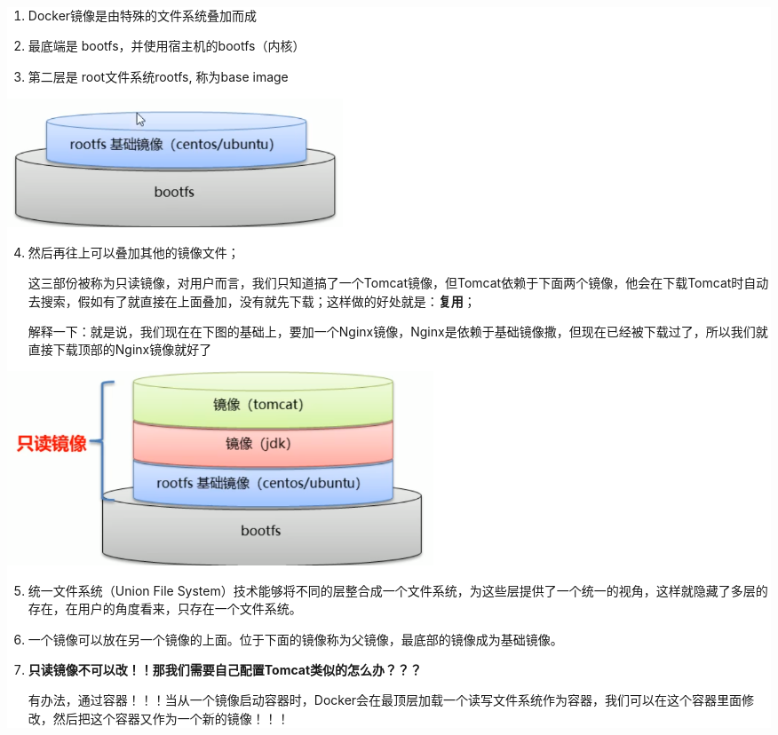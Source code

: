 1. Docker镜像是由特殊的文件系统叠加而成

2. 最底端是 bootfs，并使用宿主机的bootfs（内核）

3. 第二层是 root文件系统rootfs, 称为base image

<img src="images/image-20220712153623174.png" alt="image-20220712153623174" style="zoom:67%;" />

4. 然后再往上可以叠加其他的镜像文件；

   这三部份被称为只读镜像，对用户而言，我们只知道搞了一个Tomcat镜像，但Tomcat依赖于下面两个镜像，他会在下载Tomcat时自动去搜索，假如有了就直接在上面叠加，没有就先下载；这样做的好处就是：**复用**；

   解释一下：就是说，我们现在在下图的基础上，要加一个Nginx镜像，Nginx是依赖于基础镜像撒，但现在已经被下载过了，所以我们就直接下载顶部的Nginx镜像就好了

<img src="images/image-20220712153740513.png" alt="image-20220712153740513" style="zoom:67%;" />

5. 统一文件系统（Union File System）技术能够将不同的层整合成一个文件系统，为这些层提供了一个统一的视角，这样就隐藏了多层的存在，在用户的角度看来，只存在一个文件系统。

6. 一个镜像可以放在另一个镜像的上面。位于下面的镜像称为父镜像，最底部的镜像成为基础镜像。

7. **只读镜像不可以改！！那我们需要自己配置Tomcat类似的怎么办？？？**

   有办法，通过容器！！！当从一个镜像启动容器时，Docker会在最顶层加载一个读写文件系统作为容器，我们可以在这个容器里面修改，然后把这个容器又作为一个新的镜像！！！
